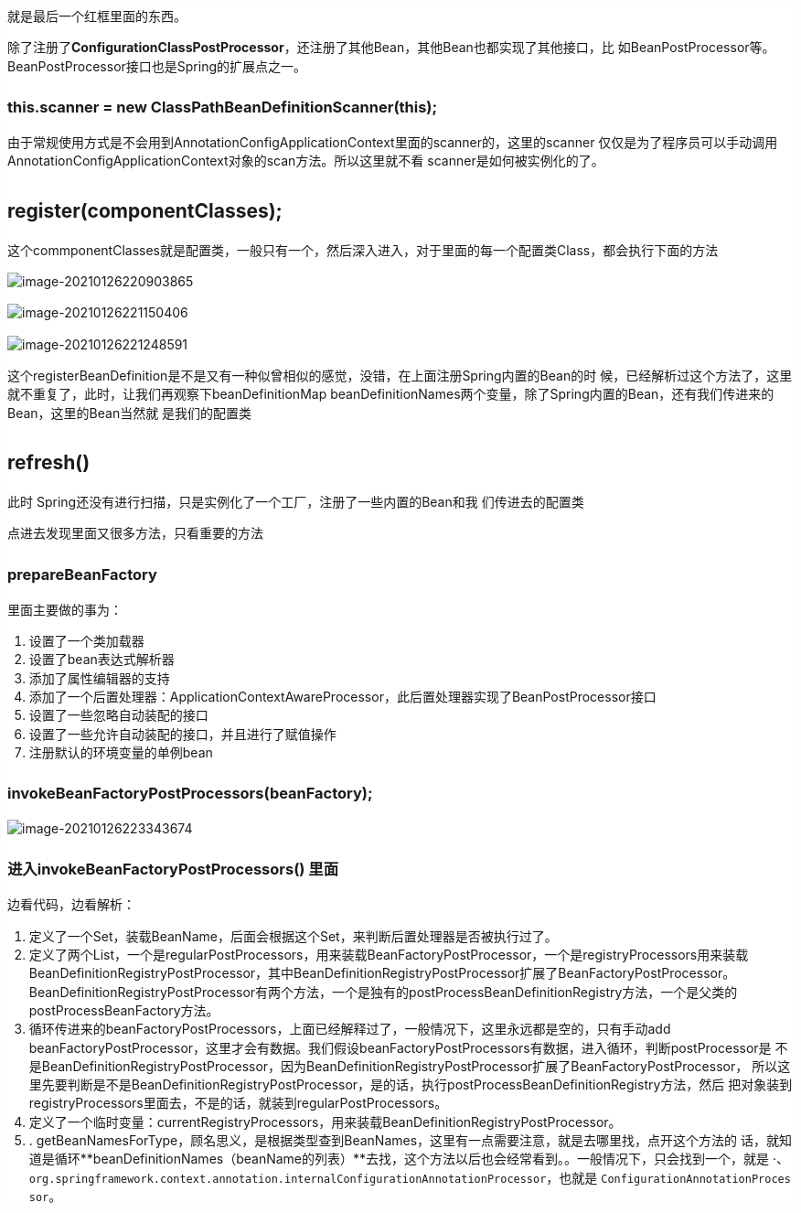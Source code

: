 就是最后一个红框里面的东西。



除了注册了**ConfigurationClassPostProcessor**，还注册了其他Bean，其他Bean也都实现了其他接口，比 如BeanPostProcessor等。 BeanPostProcessor接口也是Spring的扩展点之一。

### this.scanner = new ClassPathBeanDefinitionScanner(this);

由于常规使用方式是不会用到AnnotationConfigApplicationContext里面的scanner的，这里的scanner 仅仅是为了程序员可以手动调用AnnotationConfigApplicationContext对象的scan方法。所以这里就不看 scanner是如何被实例化的了。

## register(componentClasses);

这个commponentClasses就是配置类，一般只有一个，然后深入进入，对于里面的每一个配置类Class，都会执行下面的方法

![image-20210126220903865](https://gitee.com/CTLQAQ/picgo/raw/master/image-20210126220903865.png)

![image-20210126221150406](https://gitee.com/CTLQAQ/picgo/raw/master/image-20210126221150406.png)

![image-20210126221248591](https://gitee.com/CTLQAQ/picgo/raw/master/image-20210126221248591.png)

这个registerBeanDefinition是不是又有一种似曾相似的感觉，没错，在上面注册Spring内置的Bean的时 候，已经解析过这个方法了，这里就不重复了，此时，让我们再观察下beanDefinitionMap beanDefinitionNames两个变量，除了Spring内置的Bean，还有我们传进来的Bean，这里的Bean当然就 是我们的配置类

## refresh()

此时 Spring还没有进行扫描，只是实例化了一个工厂，注册了一些内置的Bean和我 们传进去的配置类

点进去发现里面又很多方法，只看重要的方法

### prepareBeanFactory

里面主要做的事为：

1. 设置了一个类加载器 
2. 设置了bean表达式解析器 
3.  添加了属性编辑器的支持
4. 添加了一个后置处理器：ApplicationContextAwareProcessor，此后置处理器实现了BeanPostProcessor接口 
5. 设置了一些忽略自动装配的接口 
6. 设置了一些允许自动装配的接口，并且进行了赋值操作
7. 注册默认的环境变量的单例bean

### invokeBeanFactoryPostProcessors(beanFactory);

![image-20210126223343674](https://gitee.com/CTLQAQ/picgo/raw/master/image-20210126223343674.png)

### 进入invokeBeanFactoryPostProcessors() 里面

边看代码，边看解析：

1. 定义了一个Set，装载BeanName，后面会根据这个Set，来判断后置处理器是否被执行过了。
2. 定义了两个List，一个是regularPostProcessors，用来装载BeanFactoryPostProcessor，一个是registryProcessors用来装载 BeanDefinitionRegistryPostProcessor，其中BeanDefinitionRegistryPostProcessor扩展了BeanFactoryPostProcessor。 BeanDefinitionRegistryPostProcessor有两个方法，一个是独有的postProcessBeanDefinitionRegistry方法，一个是父类的 postProcessBeanFactory方法。
3.  循环传进来的beanFactoryPostProcessors，上面已经解释过了，一般情况下，这里永远都是空的，只有手动add beanFactoryPostProcessor，这里才会有数据。我们假设beanFactoryPostProcessors有数据，进入循环，判断postProcessor是 不是BeanDefinitionRegistryPostProcessor，因为BeanDefinitionRegistryPostProcessor扩展了BeanFactoryPostProcessor， 所以这里先要判断是不是BeanDefinitionRegistryPostProcessor，是的话，执行postProcessBeanDefinitionRegistry方法，然后 把对象装到registryProcessors里面去，不是的话，就装到regularPostProcessors。
4. 定义了一个临时变量：currentRegistryProcessors，用来装载BeanDefinitionRegistryPostProcessor。
5. . getBeanNamesForType，顾名思义，是根据类型查到BeanNames，这里有一点需要注意，就是去哪里找，点开这个方法的 话，就知道是循环**beanDefinitionNames（beanName的列表）**去找，这个方法以后也会经常看到。。一般情况下，只会找到一个，就是 ·、`org.springframework.context.annotation.internalConfigurationAnnotationProcessor`，也就是 `ConfigurationAnnotationProcessor`。